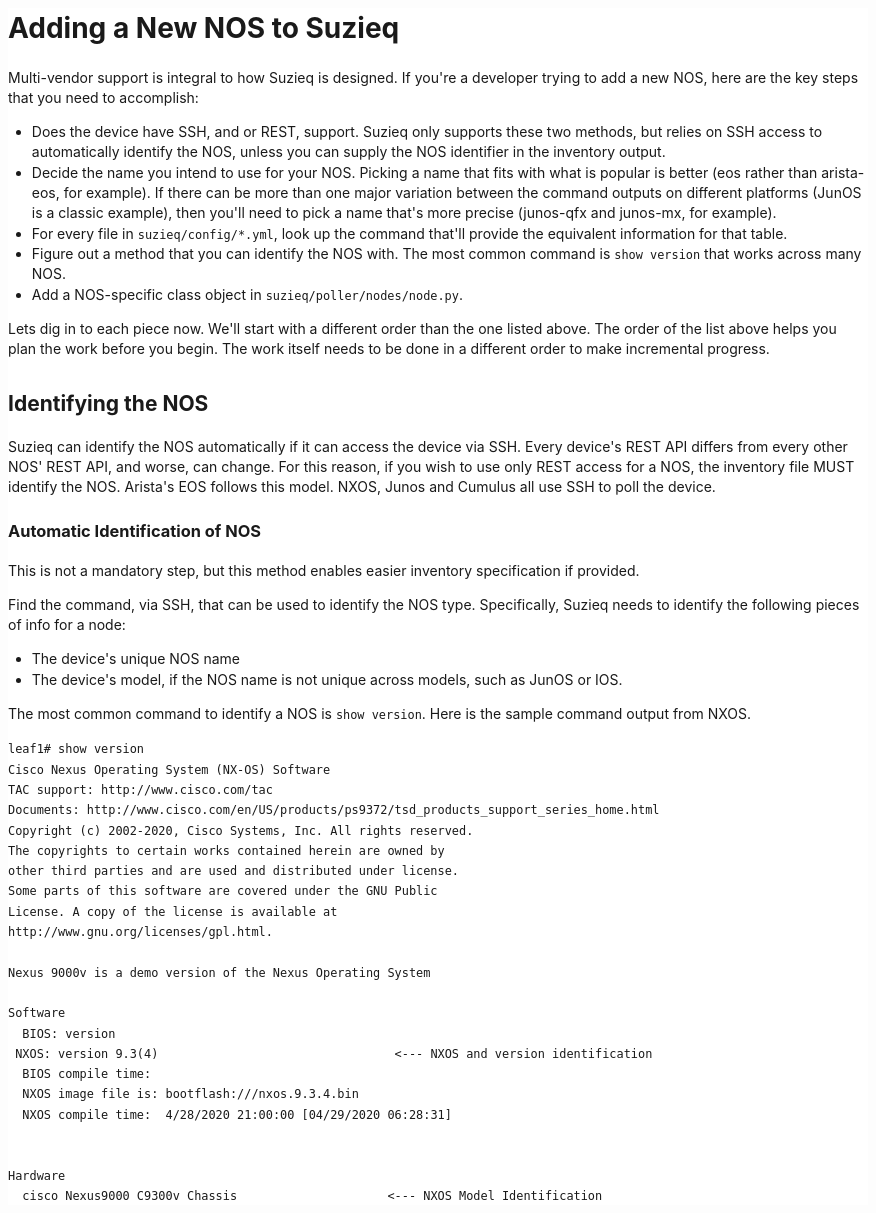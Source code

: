 # Adding a New NOS to Suzieq

Multi-vendor support is integral to how Suzieq is designed. If you're a developer trying to add a new NOS, here are the key steps that you need to accomplish:

- Does the device have SSH, and or REST, support. Suzieq only supports these two methods, but relies on SSH access to automatically identify the NOS, unless you can supply the NOS identifier in the inventory output.
- Decide the name you intend to use for your NOS. Picking a name that fits with what is popular is better (eos rather than arista-eos, for example). If there can be more than one major variation between the command outputs on different platforms (JunOS is a classic example), then you'll need to pick a name that's more precise (junos-qfx and junos-mx, for example).
- For every file in `suzieq/config/*.yml`, look up the command that'll provide the equivalent information for that table.
- Figure out a method that you can identify the NOS with. The most common command is `show version` that works across many NOS.
- Add a NOS-specific class object in `suzieq/poller/nodes/node.py`.

Lets dig in to each piece now. We'll start with a different order than the one listed above. The order of the list above helps you plan the work before you begin. The work itself needs to be done in a different order to make incremental progress.

## Identifying the NOS

Suzieq can identify the NOS automatically if it can access the device via SSH. Every device's REST API differs from every other NOS' REST API, and worse, can change. For this reason, if you wish to use only REST access for a NOS, the inventory file MUST identify the NOS. Arista's EOS follows this model. NXOS, Junos and Cumulus all use SSH to poll the device.

### Automatic Identification of NOS

This is not a mandatory step, but this method enables easier inventory specification if provided.

Find the command, via SSH, that can be used to identify the NOS type. Specifically, Suzieq needs to identify the following pieces of info for a node:

- The device's unique NOS name
- The device's model, if the NOS name is not unique across models, such as JunOS or IOS.

The most common command to identify a NOS is `show version`. Here is the sample command output from NXOS.
```
leaf1# show version
Cisco Nexus Operating System (NX-OS) Software
TAC support: http://www.cisco.com/tac
Documents: http://www.cisco.com/en/US/products/ps9372/tsd_products_support_series_home.html
Copyright (c) 2002-2020, Cisco Systems, Inc. All rights reserved.
The copyrights to certain works contained herein are owned by
other third parties and are used and distributed under license.
Some parts of this software are covered under the GNU Public
License. A copy of the license is available at
http://www.gnu.org/licenses/gpl.html.

Nexus 9000v is a demo version of the Nexus Operating System

Software
  BIOS: version 
 NXOS: version 9.3(4)                                 <--- NXOS and version identification
  BIOS compile time:  
  NXOS image file is: bootflash:///nxos.9.3.4.bin
  NXOS compile time:  4/28/2020 21:00:00 [04/29/2020 06:28:31]


Hardware
  cisco Nexus9000 C9300v Chassis                     <--- NXOS Model Identification
```
